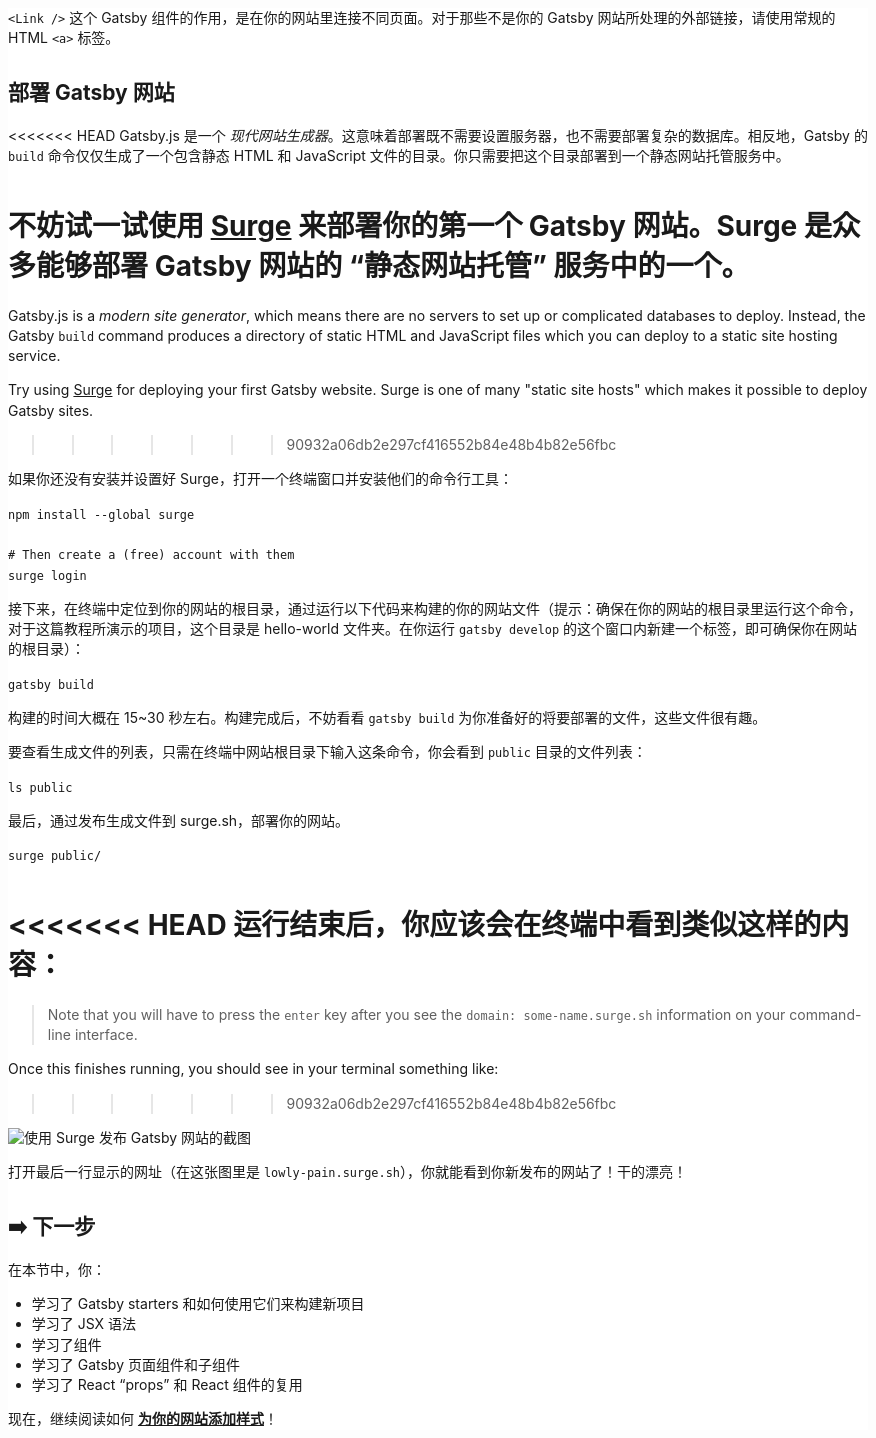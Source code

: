 `<Link />` 这个 Gatsby 组件的作用，是在你的网站里连接不同页面。对于那些不是你的 Gatsby 网站所处理的外部链接，请使用常规的 HTML `<a>` 标签。

## 部署 Gatsby 网站

<<<<<<< HEAD
Gatsby.js 是一个 _现代网站生成器_。这意味着部署既不需要设置服务器，也不需要部署复杂的数据库。相反地，Gatsby 的 `build` 命令仅仅生成了一个包含静态 HTML 和 JavaScript 文件的目录。你只需要把这个目录部署到一个静态网站托管服务中。

不妨试一试使用 [Surge](http://surge.sh/) 来部署你的第一个 Gatsby 网站。Surge 是众多能够部署 Gatsby 网站的 “静态网站托管” 服务中的一个。
=======
Gatsby.js is a _modern site generator_, which means there are no servers to set up or complicated databases to deploy. Instead, the Gatsby `build` command produces a directory of static HTML and JavaScript files which you can deploy to a static site hosting service.

Try using [Surge](http://surge.sh/) for deploying your first Gatsby website. Surge is one of many "static site hosts" which makes it possible to deploy Gatsby sites.
>>>>>>> 90932a06db2e297cf416552b84e48b4b82e56fbc

如果你还没有安装并设置好 Surge，打开一个终端窗口并安装他们的命令行工具：

```shell
npm install --global surge

# Then create a (free) account with them
surge login
```

接下来，在终端中定位到你的网站的根目录，通过运行以下代码来构建的你的网站文件（提示：确保在你的网站的根目录里运行这个命令，对于这篇教程所演示的项目，这个目录是 hello-world 文件夹。在你运行 `gatsby develop` 的这个窗口内新建一个标签，即可确保你在网站的根目录）：

```shell
gatsby build
```

构建的时间大概在 15~30 秒左右。构建完成后，不妨看看 `gatsby build` 为你准备好的将要部署的文件，这些文件很有趣。

要查看生成文件的列表，只需在终端中网站根目录下输入这条命令，你会看到 `public` 目录的文件列表：

```shell
ls public
```

最后，通过发布生成文件到 surge.sh，部署你的网站。

```shell
surge public/
```

<<<<<<< HEAD
运行结束后，你应该会在终端中看到类似这样的内容：
=======
> Note that you will have to press the `enter` key after you see the `domain: some-name.surge.sh` information on your command-line interface.

Once this finishes running, you should see in your terminal something like:
>>>>>>> 90932a06db2e297cf416552b84e48b4b82e56fbc

![使用 Surge 发布 Gatsby 网站的截图](surge-deployment.png)

打开最后一行显示的网址（在这张图里是 `lowly-pain.surge.sh`），你就能看到你新发布的网站了！干的漂亮！

## ➡️ 下一步

在本节中，你：

- 学习了 Gatsby starters 和如何使用它们来构建新项目
- 学习了 JSX 语法
- 学习了组件
- 学习了 Gatsby 页面组件和子组件
- 学习了 React “props” 和 React 组件的复用

现在，继续阅读如何 [**为你的网站添加样式**](/tutorial/part-two/)！
